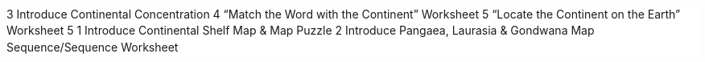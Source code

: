 <td>
</td>
<td>
3
</td>
<td>
Introduce Continental Concentration
</td>
</tr>
<tr>
<td>
</td>
<td>
</td>
<td>
4
</td>
<td>
“Match the Word with the Continent” Worksheet
</td>
</tr>
<tr>
<td>
</td>
<td>
</td>
<td>
5
</td>
<td>
“Locate the Continent on the Earth” Worksheet
</td>
</tr>
<tr>
<td>
</td>
<td>
5
</td>
<td>
1
</td>
<td>
Introduce Continental Shelf Map &amp; Map Puzzle
</td>
</tr>
<tr>
<td>
</td>
<td>
</td>
<td>
2
</td>
<td>
Introduce Pangaea, Laurasia &amp; Gondwana Map Sequence/Sequence Worksheet
</td>
</tr>
<tr>
<td>
</td>
<td>
</td>
<td>